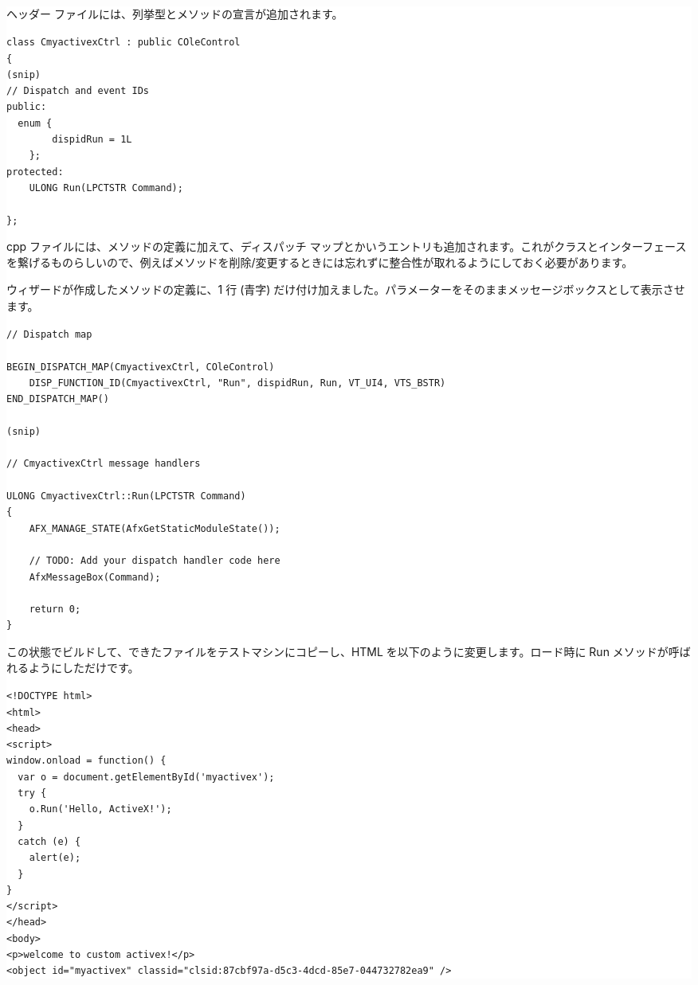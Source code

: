 ヘッダー ファイルには、列挙型とメソッドの宣言が追加されます。

 
```
class CmyactivexCtrl : public COleControl 
{ 
(snip) 
// Dispatch and event IDs 
public: 
  enum {  
        dispidRun = 1L 
    }; 
protected: 
    ULONG Run(LPCTSTR Command); 

};
```
 
cpp ファイルには、メソッドの定義に加えて、ディスパッチ マップとかいうエントリも追加されます。これがクラスとインターフェースを繋げるものらしいので、例えばメソッドを削除/変更するときには忘れずに整合性が取れるようにしておく必要があります。

 
ウィザードが作成したメソッドの定義に、1 行 (青字) だけ付け加えました。パラメーターをそのままメッセージボックスとして表示させます。

 
```
// Dispatch map 

BEGIN_DISPATCH_MAP(CmyactivexCtrl, COleControl) 
    DISP_FUNCTION_ID(CmyactivexCtrl, "Run", dispidRun, Run, VT_UI4, VTS_BSTR) 
END_DISPATCH_MAP() 

(snip) 

// CmyactivexCtrl message handlers 

ULONG CmyactivexCtrl::Run(LPCTSTR Command) 
{ 
    AFX_MANAGE_STATE(AfxGetStaticModuleState()); 

    // TODO: Add your dispatch handler code here 
    AfxMessageBox(Command); 

    return 0; 
}
```
 
この状態でビルドして、できたファイルをテストマシンにコピーし、HTML を以下のように変更します。ロード時に Run メソッドが呼ばれるようにしただけです。

 
```
<!DOCTYPE html> 
<html> 
<head> 
<script> 
window.onload = function() { 
  var o = document.getElementById('myactivex'); 
  try { 
    o.Run('Hello, ActiveX!'); 
  } 
  catch (e) { 
    alert(e); 
  } 
} 
</script> 
</head> 
<body> 
<p>welcome to custom activex!</p> 
<object id="myactivex" classid="clsid:87cbf97a-d5c3-4dcd-85e7-044732782ea9" /> 
```